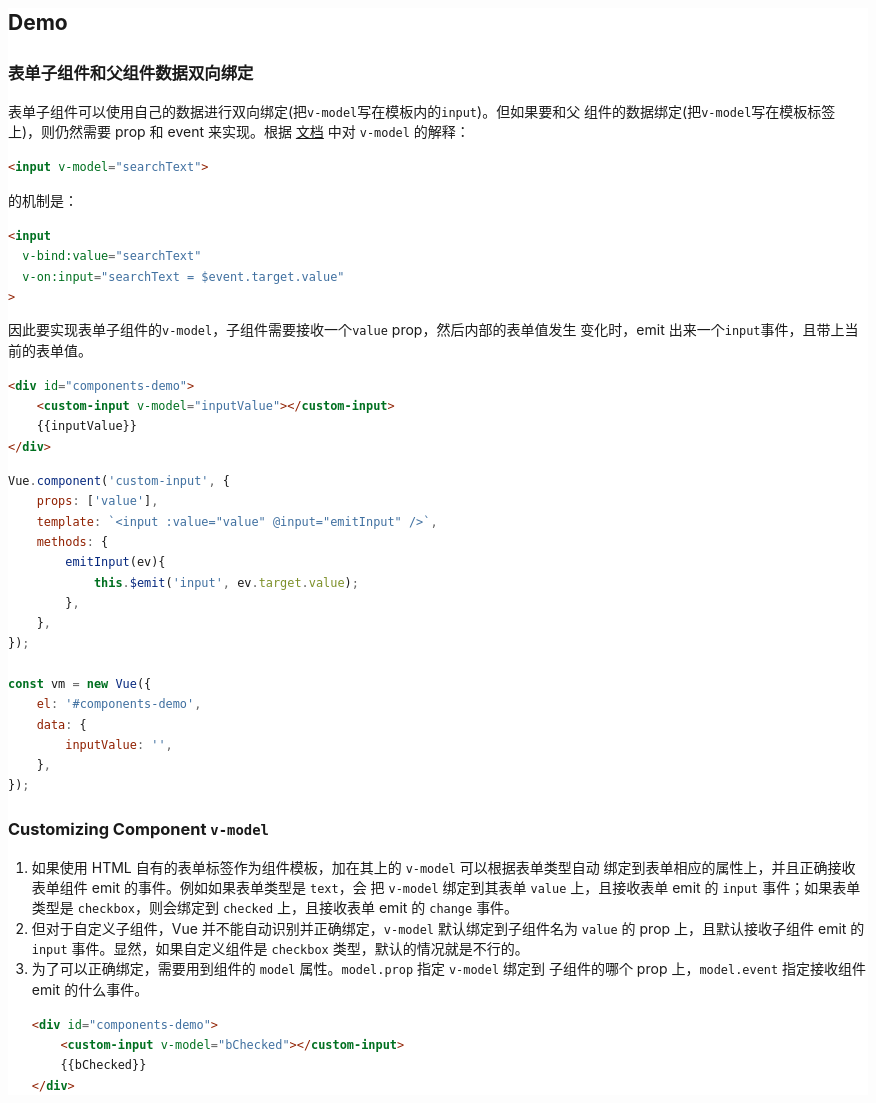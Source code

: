 
## Demo
### 表单子组件和父组件数据双向绑定
表单子组件可以使用自己的数据进行双向绑定(把`v-model`写在模板内的`input`)。但如果要和父
组件的数据绑定(把`v-model`写在模板标签上)，则仍然需要 prop 和 event 来实现。根据
[文档](https://vuejs.org/v2/guide/components.html#Using-v-model-on-Components)
中对 `v-model` 的解释：
```html
<input v-model="searchText">
```
的机制是：
```html
<input
  v-bind:value="searchText"
  v-on:input="searchText = $event.target.value"
>
```
因此要实现表单子组件的`v-model`，子组件需要接收一个`value` prop，然后内部的表单值发生
变化时，emit 出来一个`input`事件，且带上当前的表单值。

```html
<div id="components-demo">
    <custom-input v-model="inputValue"></custom-input>
    {{inputValue}}
</div>
```

```js
Vue.component('custom-input', {
    props: ['value'],
    template: `<input :value="value" @input="emitInput" />`,
    methods: {
        emitInput(ev){
            this.$emit('input', ev.target.value);
        },
    },
});

const vm = new Vue({
    el: '#components-demo',
    data: {
        inputValue: '',
    },
});
```

### Customizing Component `v-model`
1. 如果使用 HTML 自有的表单标签作为组件模板，加在其上的 `v-model` 可以根据表单类型自动
绑定到表单相应的属性上，并且正确接收表单组件 emit 的事件。例如如果表单类型是 `text`，会
把 `v-model` 绑定到其表单 `value` 上，且接收表单 emit 的 `input` 事件；如果表单类型是
`checkbox`，则会绑定到 `checked` 上，且接收表单 emit 的 `change` 事件。
2. 但对于自定义子组件，Vue 并不能自动识别并正确绑定，`v-model` 默认绑定到子组件名为
`value` 的 prop 上，且默认接收子组件 emit 的 `input` 事件。显然，如果自定义组件是
`checkbox` 类型，默认的情况就是不行的。
3. 为了可以正确绑定，需要用到组件的 `model` 属性。`model.prop` 指定 `v-model` 绑定到
子组件的哪个 prop 上，`model.event` 指定接收组件 emit 的什么事件。
    ```html
    <div id="components-demo">
        <custom-input v-model="bChecked"></custom-input>
        {{bChecked}}
    </div>
    ```
